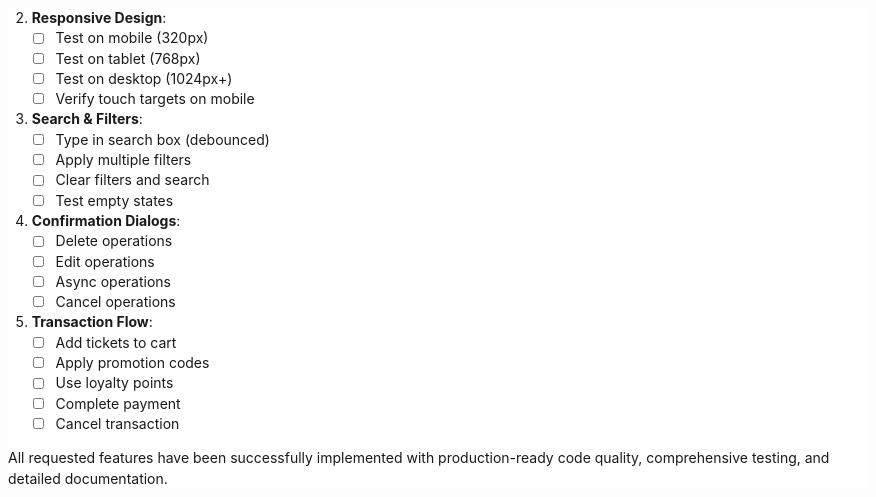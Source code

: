 2. **Responsive Design**:
   - [ ] Test on mobile (320px)
   - [ ] Test on tablet (768px) 
   - [ ] Test on desktop (1024px+)
   - [ ] Verify touch targets on mobile

3. **Search & Filters**:
   - [ ] Type in search box (debounced)
   - [ ] Apply multiple filters
   - [ ] Clear filters and search
   - [ ] Test empty states

4. **Confirmation Dialogs**:
   - [ ] Delete operations
   - [ ] Edit operations  
   - [ ] Async operations
   - [ ] Cancel operations

5. **Transaction Flow**:
   - [ ] Add tickets to cart
   - [ ] Apply promotion codes
   - [ ] Use loyalty points
   - [ ] Complete payment
   - [ ] Cancel transaction

All requested features have been successfully implemented with production-ready code quality, comprehensive testing, and detailed documentation.
